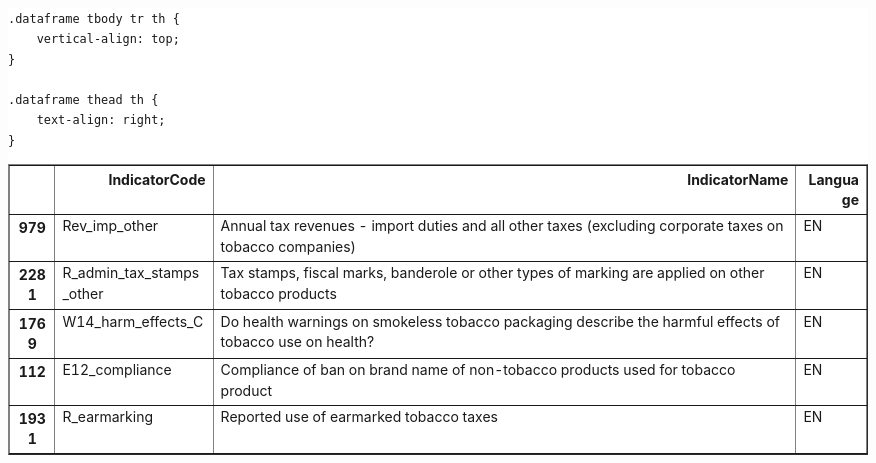     .dataframe tbody tr th {
        vertical-align: top;
    }

    .dataframe thead th {
        text-align: right;
    }
</style>
<table border="1" class="dataframe">
  <thead>
    <tr style="text-align: right;">
      <th></th>
      <th>IndicatorCode</th>
      <th>IndicatorName</th>
      <th>Language</th>
    </tr>
  </thead>
  <tbody>
    <tr>
      <th>979</th>
      <td>Rev_imp_other</td>
      <td>Annual tax revenues - import duties and all other taxes (excluding corporate taxes on tobacco companies)</td>
      <td>EN</td>
    </tr>
    <tr>
      <th>2281</th>
      <td>R_admin_tax_stamps_other</td>
      <td>Tax stamps, fiscal marks, banderole or other types of marking are applied on other tobacco products</td>
      <td>EN</td>
    </tr>
    <tr>
      <th>1769</th>
      <td>W14_harm_effects_C</td>
      <td>Do health warnings on smokeless tobacco packaging describe the harmful effects of tobacco use on health?</td>
      <td>EN</td>
    </tr>
    <tr>
      <th>112</th>
      <td>E12_compliance</td>
      <td>Compliance of ban on brand name of non-tobacco products used for tobacco product</td>
      <td>EN</td>
    </tr>
    <tr>
      <th>1931</th>
      <td>R_earmarking</td>
      <td>Reported use of earmarked tobacco taxes</td>
      <td>EN</td>
    </tr>
  </tbody>
</table>
</div>
